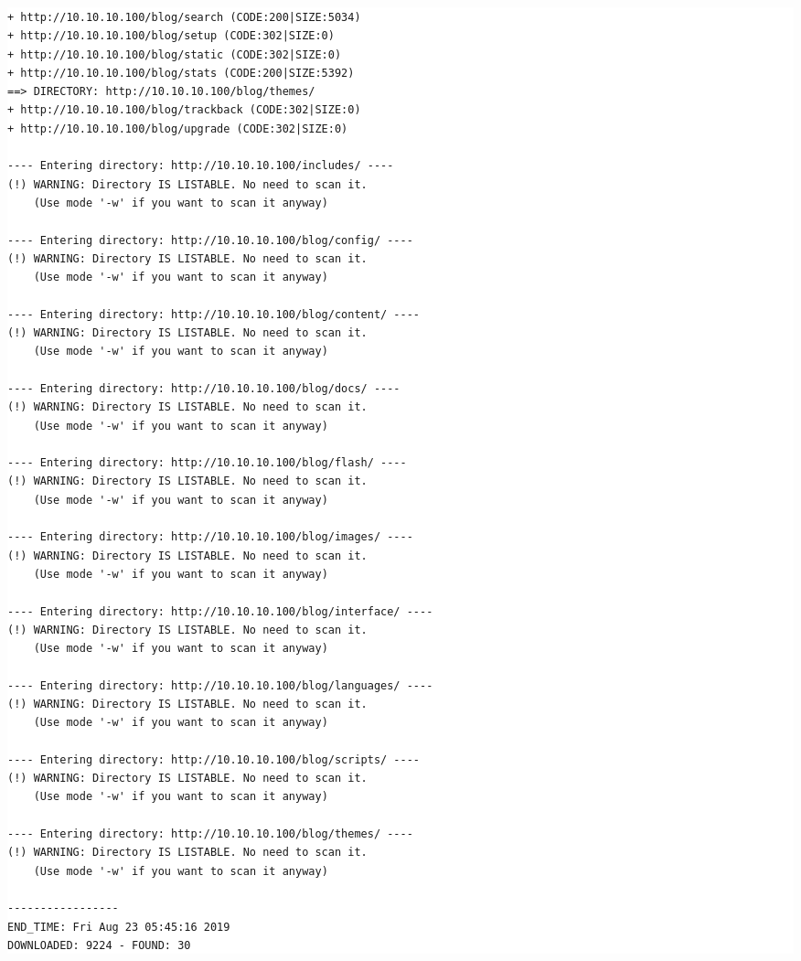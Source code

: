 ```
+ http://10.10.10.100/blog/search (CODE:200|SIZE:5034)                         
+ http://10.10.10.100/blog/setup (CODE:302|SIZE:0)                             
+ http://10.10.10.100/blog/static (CODE:302|SIZE:0)                            
+ http://10.10.10.100/blog/stats (CODE:200|SIZE:5392)                          
==> DIRECTORY: http://10.10.10.100/blog/themes/                                
+ http://10.10.10.100/blog/trackback (CODE:302|SIZE:0)                         
+ http://10.10.10.100/blog/upgrade (CODE:302|SIZE:0)                           
                                                                               
---- Entering directory: http://10.10.10.100/includes/ ----
(!) WARNING: Directory IS LISTABLE. No need to scan it.                        
    (Use mode '-w' if you want to scan it anyway)
                                                                               
---- Entering directory: http://10.10.10.100/blog/config/ ----
(!) WARNING: Directory IS LISTABLE. No need to scan it.                        
    (Use mode '-w' if you want to scan it anyway)
                                                                               
---- Entering directory: http://10.10.10.100/blog/content/ ----
(!) WARNING: Directory IS LISTABLE. No need to scan it.                        
    (Use mode '-w' if you want to scan it anyway)
                                                                               
---- Entering directory: http://10.10.10.100/blog/docs/ ----
(!) WARNING: Directory IS LISTABLE. No need to scan it.                        
    (Use mode '-w' if you want to scan it anyway)
                                                                               
---- Entering directory: http://10.10.10.100/blog/flash/ ----
(!) WARNING: Directory IS LISTABLE. No need to scan it.                        
    (Use mode '-w' if you want to scan it anyway)
                                                                               
---- Entering directory: http://10.10.10.100/blog/images/ ----
(!) WARNING: Directory IS LISTABLE. No need to scan it.                        
    (Use mode '-w' if you want to scan it anyway)
                                                                               
---- Entering directory: http://10.10.10.100/blog/interface/ ----
(!) WARNING: Directory IS LISTABLE. No need to scan it.                        
    (Use mode '-w' if you want to scan it anyway)
                                                                               
---- Entering directory: http://10.10.10.100/blog/languages/ ----
(!) WARNING: Directory IS LISTABLE. No need to scan it.                        
    (Use mode '-w' if you want to scan it anyway)
                                                                               
---- Entering directory: http://10.10.10.100/blog/scripts/ ----
(!) WARNING: Directory IS LISTABLE. No need to scan it.                        
    (Use mode '-w' if you want to scan it anyway)
                                                                               
---- Entering directory: http://10.10.10.100/blog/themes/ ----
(!) WARNING: Directory IS LISTABLE. No need to scan it.                        
    (Use mode '-w' if you want to scan it anyway)
                                                                               
-----------------
END_TIME: Fri Aug 23 05:45:16 2019
DOWNLOADED: 9224 - FOUND: 30

```
